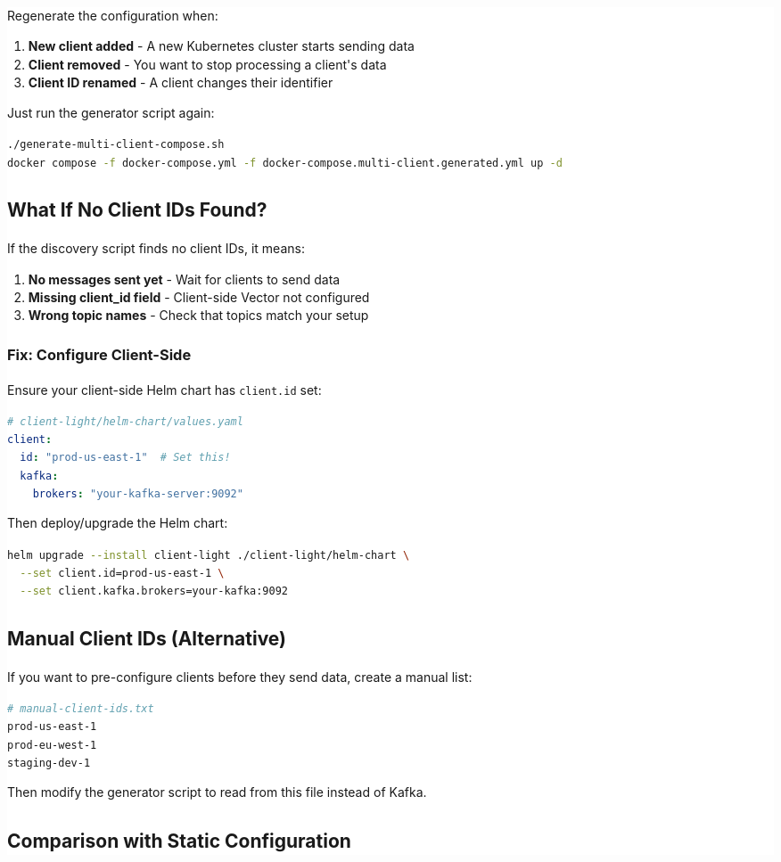 Regenerate the configuration when:

1. **New client added** - A new Kubernetes cluster starts sending data
2. **Client removed** - You want to stop processing a client's data
3. **Client ID renamed** - A client changes their identifier

Just run the generator script again:

```bash
./generate-multi-client-compose.sh
docker compose -f docker-compose.yml -f docker-compose.multi-client.generated.yml up -d
```

## What If No Client IDs Found?

If the discovery script finds no client IDs, it means:

1. **No messages sent yet** - Wait for clients to send data
2. **Missing client_id field** - Client-side Vector not configured
3. **Wrong topic names** - Check that topics match your setup

### Fix: Configure Client-Side

Ensure your client-side Helm chart has `client.id` set:

```yaml
# client-light/helm-chart/values.yaml
client:
  id: "prod-us-east-1"  # Set this!
  kafka:
    brokers: "your-kafka-server:9092"
```

Then deploy/upgrade the Helm chart:

```bash
helm upgrade --install client-light ./client-light/helm-chart \
  --set client.id=prod-us-east-1 \
  --set client.kafka.brokers=your-kafka:9092
```

## Manual Client IDs (Alternative)

If you want to pre-configure clients before they send data, create a manual list:

```bash
# manual-client-ids.txt
prod-us-east-1
prod-eu-west-1
staging-dev-1
```

Then modify the generator script to read from this file instead of Kafka.

## Comparison with Static Configuration
